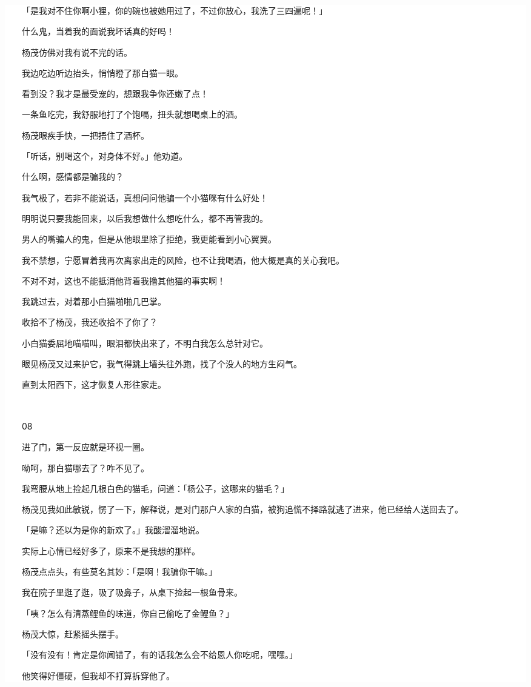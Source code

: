 &emsp;&emsp;「是我对不住你啊小狸，你的碗也被她用过了，不过你放心，我洗了三四遍呢！」  
  
&emsp;&emsp;什么鬼，当着我的面说我坏话真的好吗！  
  
&emsp;&emsp;杨茂仿佛对我有说不完的话。  
  
&emsp;&emsp;我边吃边听边抬头，悄悄瞪了那白猫一眼。  
  
&emsp;&emsp;看到没？我才是最受宠的，想跟我争你还嫩了点！  
  
&emsp;&emsp;一条鱼吃完，我舒服地打了个饱嗝，扭头就想喝桌上的酒。  
  
&emsp;&emsp;杨茂眼疾手快，一把捂住了酒杯。  
  
&emsp;&emsp;「听话，别喝这个，对身体不好。」他劝道。  
  
&emsp;&emsp;什么啊，感情都是骗我的？  
  
&emsp;&emsp;我气极了，若非不能说话，真想问问他骗一个小猫咪有什么好处！  
  
&emsp;&emsp;明明说只要我能回来，以后我想做什么想吃什么，都不再管我的。  
  
&emsp;&emsp;男人的嘴骗人的鬼，但是从他眼里除了拒绝，我更能看到小心翼翼。  
  
&emsp;&emsp;我不禁想，宁愿冒着我再次离家出走的风险，也不让我喝酒，他大概是真的关心我吧。  
  
&emsp;&emsp;不对不对，这也不能抵消他背着我撸其他猫的事实啊！  
  
&emsp;&emsp;我跳过去，对着那小白猫啪啪几巴掌。  
  
&emsp;&emsp;收拾不了杨茂，我还收拾不了你了？  
  
&emsp;&emsp;小白猫委屈地喵喵叫，眼泪都快出来了，不明白我怎么总针对它。  
  
&emsp;&emsp;眼见杨茂又过来护它，我气得跳上墙头往外跑，找了个没人的地方生闷气。  
  
&emsp;&emsp;直到太阳西下，这才恢复人形往家走。  
  
&emsp;&emsp;   
  
&emsp;&emsp;08  
  
&emsp;&emsp;进了门，第一反应就是环视一圈。  
  
&emsp;&emsp;呦呵，那白猫哪去了？咋不见了。  
  
&emsp;&emsp;我弯腰从地上捡起几根白色的猫毛，问道：「杨公子，这哪来的猫毛？」  
  
&emsp;&emsp;杨茂见我如此敏锐，愣了一下，解释说，是对门那户人家的白猫，被狗追慌不择路就逃了进来，他已经给人送回去了。  
  
&emsp;&emsp;「是嘛？还以为是你的新欢了。」我酸溜溜地说。  
  
&emsp;&emsp;实际上心情已经好多了，原来不是我想的那样。  
  
&emsp;&emsp;杨茂点点头，有些莫名其妙：「是啊！我骗你干嘛。」  
  
&emsp;&emsp;我在院子里逛了逛，吸了吸鼻子，从桌下捡起一根鱼骨来。  
  
&emsp;&emsp;「咦？怎么有清蒸鲤鱼的味道，你自己偷吃了金鲤鱼？」  
  
&emsp;&emsp;杨茂大惊，赶紧摇头摆手。  
  
&emsp;&emsp;「没有没有！肯定是你闻错了，有的话我怎么会不给恩人你吃呢，嘿嘿。」  
  
&emsp;&emsp;他笑得好僵硬，但我却不打算拆穿他了。  
  